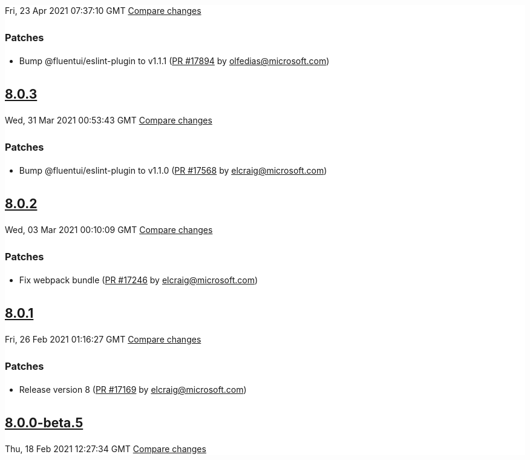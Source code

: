 Fri, 23 Apr 2021 07:37:10 GMT 
[Compare changes](https://github.com/microsoft/fluentui/compare/@fluentui/merge-styles_v8.0.3..@fluentui/merge-styles_v8.0.4)

### Patches

- Bump @fluentui/eslint-plugin to v1.1.1 ([PR #17894](https://github.com/microsoft/fluentui/pull/17894) by olfedias@microsoft.com)

## [8.0.3](https://github.com/microsoft/fluentui/tree/@fluentui/merge-styles_v8.0.3)

Wed, 31 Mar 2021 00:53:43 GMT 
[Compare changes](https://github.com/microsoft/fluentui/compare/@fluentui/merge-styles_v8.0.2..@fluentui/merge-styles_v8.0.3)

### Patches

- Bump @fluentui/eslint-plugin to v1.1.0 ([PR #17568](https://github.com/microsoft/fluentui/pull/17568) by elcraig@microsoft.com)

## [8.0.2](https://github.com/microsoft/fluentui/tree/@fluentui/merge-styles_v8.0.2)

Wed, 03 Mar 2021 00:10:09 GMT 
[Compare changes](https://github.com/microsoft/fluentui/compare/@fluentui/merge-styles_v8.0.1..@fluentui/merge-styles_v8.0.2)

### Patches

- Fix webpack bundle ([PR #17246](https://github.com/microsoft/fluentui/pull/17246) by elcraig@microsoft.com)

## [8.0.1](https://github.com/microsoft/fluentui/tree/@fluentui/merge-styles_v8.0.1)

Fri, 26 Feb 2021 01:16:27 GMT 
[Compare changes](https://github.com/microsoft/fluentui/compare/@fluentui/merge-styles_v8.0.0-beta.5..@fluentui/merge-styles_v8.0.1)

### Patches

- Release version 8 ([PR #17169](https://github.com/microsoft/fluentui/pull/17169) by elcraig@microsoft.com)

## [8.0.0-beta.5](https://github.com/microsoft/fluentui/tree/@fluentui/merge-styles_v8.0.0-beta.5)

Thu, 18 Feb 2021 12:27:34 GMT 
[Compare changes](https://github.com/microsoft/fluentui/compare/@fluentui/merge-styles_v8.0.0-beta.4..@fluentui/merge-styles_v8.0.0-beta.5)
